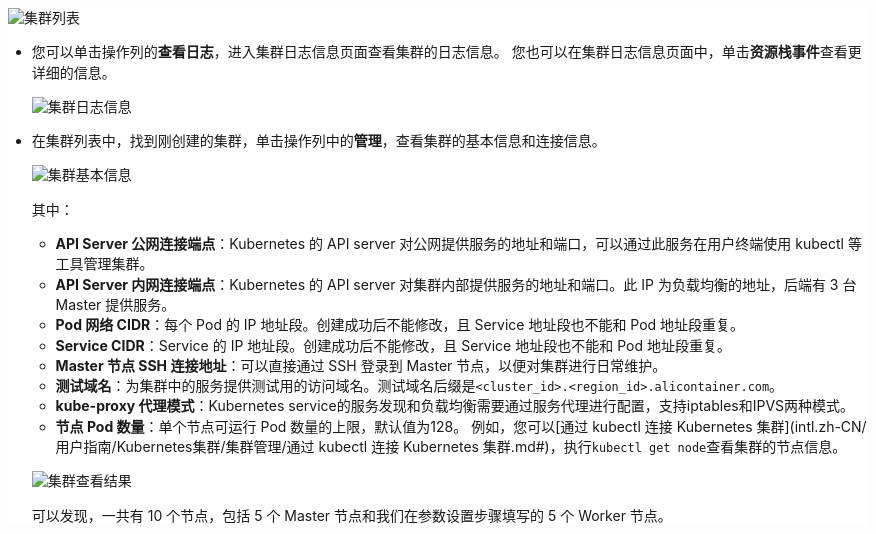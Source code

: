 ![集群列表](http://static-aliyun-doc.oss-cn-hangzhou.aliyuncs.com/assets/img/16639/15640473979047_zh-CN.png)

-   您可以单击操作列的**查看日志**，进入集群日志信息页面查看集群的日志信息。 您也可以在集群日志信息页面中，单击**资源栈事件**查看更详细的信息。

    ![集群日志信息](http://static-aliyun-doc.oss-cn-hangzhou.aliyuncs.com/assets/img/16639/15640473979048_zh-CN.png)

-   在集群列表中，找到刚创建的集群，单击操作列中的**管理**，查看集群的基本信息和连接信息。

    ![集群基本信息](http://static-aliyun-doc.oss-cn-hangzhou.aliyuncs.com/assets/img/16639/15640473979049_zh-CN.png)

    其中：

    -   **API Server 公网连接端点**：Kubernetes 的 API server 对公网提供服务的地址和端口，可以通过此服务在用户终端使用 kubectl 等工具管理集群。
    -   **API Server 内网连接端点**：Kubernetes 的 API server 对集群内部提供服务的地址和端口。此 IP 为负载均衡的地址，后端有 3 台 Master 提供服务。
    -   **Pod 网络 CIDR**：每个 Pod 的 IP 地址段。创建成功后不能修改，且 Service 地址段也不能和 Pod 地址段重复。
    -   **Service CIDR**：Service 的 IP 地址段。创建成功后不能修改，且 Service 地址段也不能和 Pod 地址段重复。
    -   **Master 节点 SSH 连接地址**：可以直接通过 SSH 登录到 Master 节点，以便对集群进行日常维护。
    -   **测试域名**：为集群中的服务提供测试用的访问域名。测试域名后缀是`<cluster_id>.<region_id>.alicontainer.com`。
    -   **kube-proxy 代理模式**：Kubernetes service的服务发现和负载均衡需要通过服务代理进行配置，支持iptables和IPVS两种模式。
    -   **节点 Pod 数量**：单个节点可运行 Pod 数量的上限，默认值为128。
    例如，您可以[通过 kubectl 连接 Kubernetes 集群](intl.zh-CN/用户指南/Kubernetes集群/集群管理/通过 kubectl 连接 Kubernetes 集群.md#)，执行`kubectl get node`查看集群的节点信息。

    ![集群查看结果](http://static-aliyun-doc.oss-cn-hangzhou.aliyuncs.com/assets/img/16639/15640473989050_zh-CN.png)

    可以发现，一共有 10 个节点，包括 5 个 Master 节点和我们在参数设置步骤填写的 5 个 Worker 节点。


